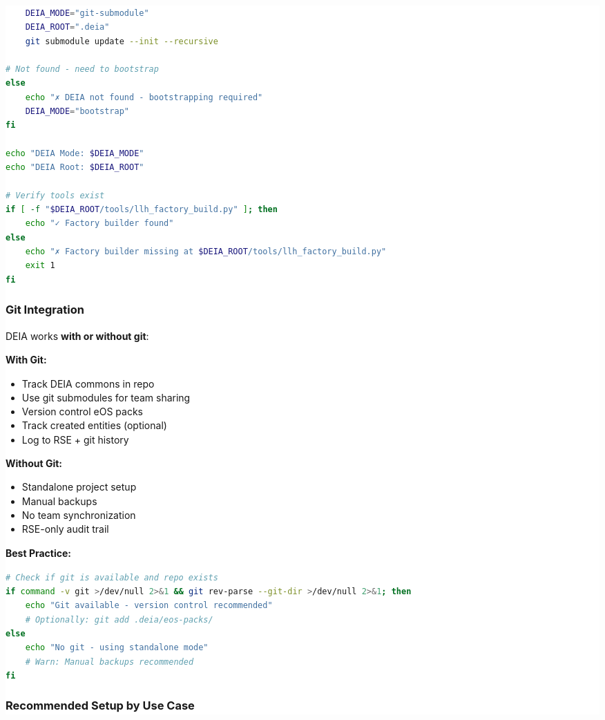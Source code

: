 ```bash
    DEIA_MODE="git-submodule"
    DEIA_ROOT=".deia"
    git submodule update --init --recursive

# Not found - need to bootstrap
else
    echo "✗ DEIA not found - bootstrapping required"
    DEIA_MODE="bootstrap"
fi

echo "DEIA Mode: $DEIA_MODE"
echo "DEIA Root: $DEIA_ROOT"

# Verify tools exist
if [ -f "$DEIA_ROOT/tools/llh_factory_build.py" ]; then
    echo "✓ Factory builder found"
else
    echo "✗ Factory builder missing at $DEIA_ROOT/tools/llh_factory_build.py"
    exit 1
fi
```

### Git Integration

DEIA works **with or without git**:

**With Git:**
- Track DEIA commons in repo
- Use git submodules for team sharing
- Version control eOS packs
- Track created entities (optional)
- Log to RSE + git history

**Without Git:**
- Standalone project setup
- Manual backups
- No team synchronization
- RSE-only audit trail

**Best Practice:**
```bash
# Check if git is available and repo exists
if command -v git >/dev/null 2>&1 && git rev-parse --git-dir >/dev/null 2>&1; then
    echo "Git available - version control recommended"
    # Optionally: git add .deia/eos-packs/
else
    echo "No git - using standalone mode"
    # Warn: Manual backups recommended
fi
```

### Recommended Setup by Use Case
